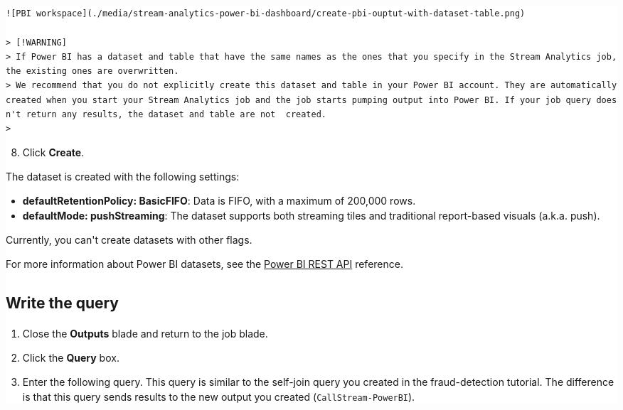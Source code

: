     ![PBI workspace](./media/stream-analytics-power-bi-dashboard/create-pbi-ouptut-with-dataset-table.png)

    > [!WARNING]
    > If Power BI has a dataset and table that have the same names as the ones that you specify in the Stream Analytics job, the existing ones are overwritten.
    > We recommend that you do not explicitly create this dataset and table in your Power BI account. They are automatically created when you start your Stream Analytics job and the job starts pumping output into Power BI. If your job query doesn't return any results, the dataset and table are not  created.
    >

8. Click **Create**.

The dataset is created with the following settings:

* **defaultRetentionPolicy: BasicFIFO**: Data is FIFO, with a maximum of 200,000 rows.
* **defaultMode: pushStreaming**: The dataset supports both streaming tiles and traditional report-based visuals (a.k.a. push).

Currently, you can't create datasets with other flags.

For more information about Power BI datasets, see the [Power BI REST API](https://msdn.microsoft.com/library/mt203562.aspx) reference.


## Write the query

1. Close the **Outputs** blade and return to the job blade.

2. Click the **Query** box. 

3. Enter the following query. This query is similar to the self-join query you created in the fraud-detection tutorial. The difference is that this query sends results to the new output you created (`CallStream-PowerBI`). 
